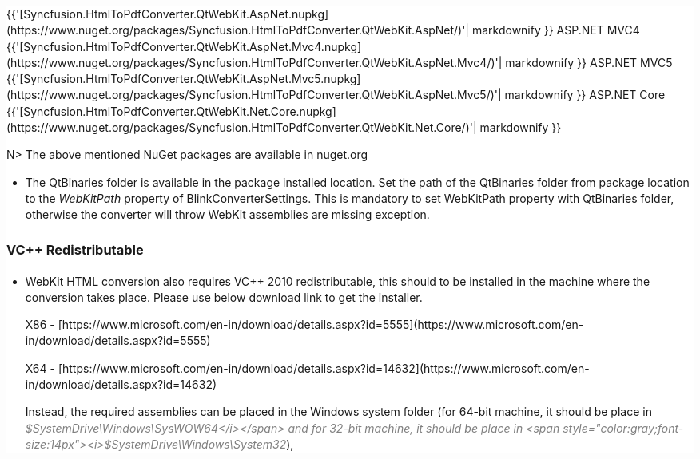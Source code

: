 </td>
<td>
{{'[Syncfusion.HtmlToPdfConverter.QtWebKit.AspNet.nupkg](https://www.nuget.org/packages/Syncfusion.HtmlToPdfConverter.QtWebKit.AspNet/)'| markdownify }}
</td>
</tr>
<tr>
<td>
ASP.NET MVC4
</td>
<td>
{{'[Syncfusion.HtmlToPdfConverter.QtWebKit.AspNet.Mvc4.nupkg](https://www.nuget.org/packages/Syncfusion.HtmlToPdfConverter.QtWebKit.AspNet.Mvc4/)'| markdownify }}
</td>
</tr>
<tr>
<td>
ASP.NET MVC5
</td>
<td>
{{'[Syncfusion.HtmlToPdfConverter.QtWebKit.AspNet.Mvc5.nupkg](https://www.nuget.org/packages/Syncfusion.HtmlToPdfConverter.QtWebKit.AspNet.Mvc5/)'| markdownify }}
</td>
</tr>
<tr>
<td>
ASP.NET Core
</td>
<td>
{{'[Syncfusion.HtmlToPdfConverter.QtWebKit.Net.Core.nupkg](https://www.nuget.org/packages/Syncfusion.HtmlToPdfConverter.QtWebKit.Net.Core/)'| markdownify }}
</td>
</tr>
</table>

N> The above mentioned NuGet packages are available in [nuget.org](https://www.nuget.org/)

* The QtBinaries folder is available in the package installed location. Set the path of the QtBinaries folder from package location to the <i>WebKitPath</i> property of BlinkConverterSettings. This is mandatory to set WebKitPath property with QtBinaries folder, otherwise the converter will throw WebKit assemblies are missing exception.

### VC++ Redistributable

* WebKit HTML conversion also requires VC++ 2010 redistributable, this should to be installed in the machine where the conversion takes place. Please use below download link to get the installer.
    
    X86 - [https://www.microsoft.com/en-in/download/details.aspx?id=5555](https://www.microsoft.com/en-in/download/details.aspx?id=5555)
    
    X64 - [https://www.microsoft.com/en-in/download/details.aspx?id=14632](https://www.microsoft.com/en-in/download/details.aspx?id=14632)

	Instead, the required assemblies can be placed in the Windows system folder (for 64-bit machine, it should be place in  <span style="color:gray;font-size:14px"><i>$SystemDrive\Windows\SysWOW64</i></span> and for 32-bit machine, it should be place in  <span style="color:gray;font-size:14px"><i>$SystemDrive\Windows\System32</i></span>),
